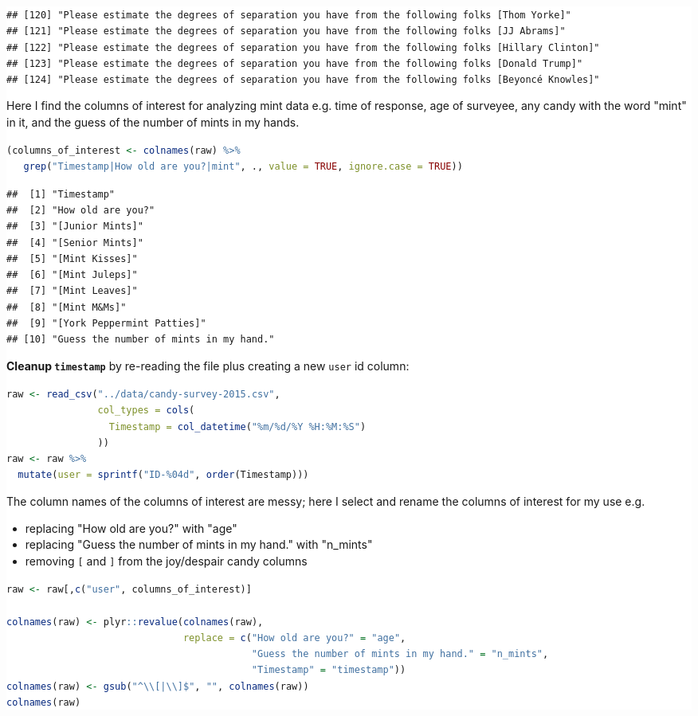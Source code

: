 ```
## [120] "Please estimate the degrees of separation you have from the following folks [Thom Yorke]"                         
## [121] "Please estimate the degrees of separation you have from the following folks [JJ Abrams]"                          
## [122] "Please estimate the degrees of separation you have from the following folks [Hillary Clinton]"                    
## [123] "Please estimate the degrees of separation you have from the following folks [Donald Trump]"                       
## [124] "Please estimate the degrees of separation you have from the following folks [Beyoncé Knowles]"
```

Here I find the columns of interest for analyzing mint data e.g. time of response, age of surveyee, any candy with the word "mint" in it, and the guess of the number of mints in my hands.

```r
(columns_of_interest <- colnames(raw) %>% 
   grep("Timestamp|How old are you?|mint", ., value = TRUE, ignore.case = TRUE))
```

```
##  [1] "Timestamp"                            
##  [2] "How old are you?"                     
##  [3] "[Junior Mints]"                       
##  [4] "[Senior Mints]"                       
##  [5] "[Mint Kisses]"                        
##  [6] "[Mint Juleps]"                        
##  [7] "[Mint Leaves]"                        
##  [8] "[Mint M&Ms]"                          
##  [9] "[York Peppermint Patties]"            
## [10] "Guess the number of mints in my hand."
```

**Cleanup `timestamp`** by re-reading the file plus creating a new `user` id column:

```r
raw <- read_csv("../data/candy-survey-2015.csv",
                col_types = cols(
                  Timestamp = col_datetime("%m/%d/%Y %H:%M:%S")
                ))
raw <- raw %>% 
  mutate(user = sprintf("ID-%04d", order(Timestamp)))
```

The column names of the columns of interest are messy; here I select and rename the columns of interest for my use e.g. 

- replacing "How old are you?" with "age"
- replacing "Guess the number of mints in my hand." with "n_mints"
- removing `[` and `]` from the joy/despair candy columns


```r
raw <- raw[,c("user", columns_of_interest)]

colnames(raw) <- plyr::revalue(colnames(raw), 
                               replace = c("How old are you?" = "age", 
                                           "Guess the number of mints in my hand." = "n_mints",
                                           "Timestamp" = "timestamp"))
colnames(raw) <- gsub("^\\[|\\]$", "", colnames(raw))
colnames(raw)
```
